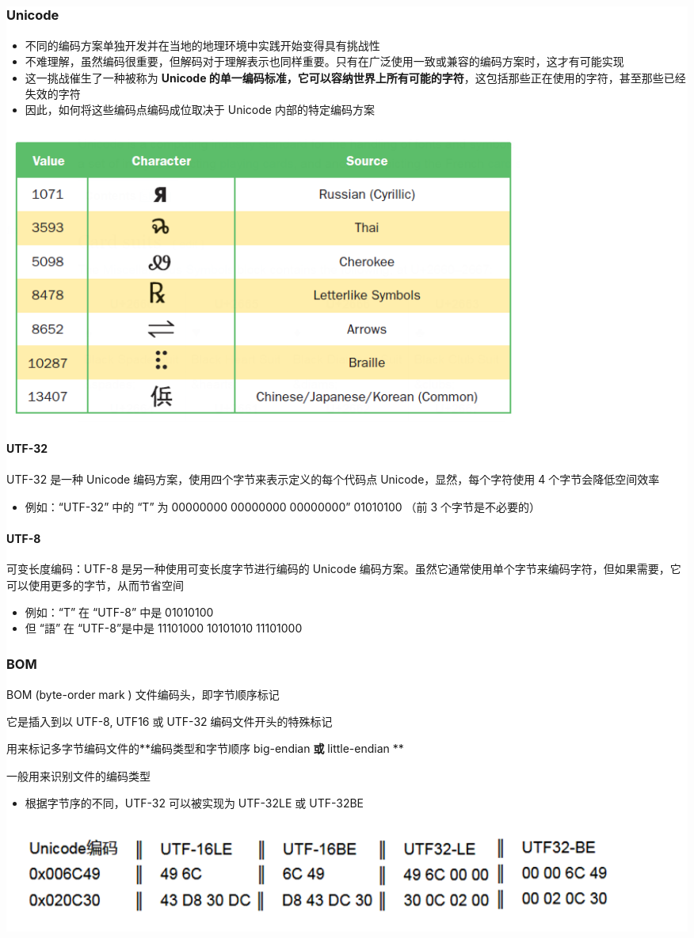 ### Unicode

* 不同的编码方案单独开发并在当地的地理环境中实践开始变得具有挑战性
* 不难理解，虽然编码很重要，但解码对于理解表示也同样重要。只有在广泛使用一致或兼容的编码方案时，这才有可能实现
* 这一挑战催生了一种被称为 **Unicode **的单一编码标准，它可以**容纳世界上所有可能的字符**，这包括那些正在使用的字符，甚至那些已经失效的字符
* 因此，如何将这些编码点编码成位取决于 Unicode 内部的特定编码方案 &#x20;

![Unicode 字符集中的一些非西方字符](<../.gitbook/assets/image (35).png>)

#### UTF-32

UTF-32 是一种 Unicode 编码方案，使用四个字节来表示定义的每个代码点 Unicode，显然，每个字符使用 4 个字节会降低空间效率

* 例如：“UTF-32” 中的 “T” 为 00000000 00000000 00000000” 01010100 （前 3 个字节是不必要的）

#### UTF-8

可变长度编码：UTF-8 是另一种使用可变长度字节进行编码的 Unicode 编码方案。虽然它通常使用单个字节来编码字符，但如果需要，它可以使用更多的字节，从而节省空间

* 例如：“T” 在 “UTF-8” 中是 01010100
* 但 “語” 在 “UTF-8”是中是 11101000 10101010 11101000

### BOM

BOM (byte-order mark ) 文件编码头，即字节顺序标记

它是插入到以 UTF-8, UTF16 或 UTF-32 编码文件开头的特殊标记

用来标记多字节编码文件的**编码类型和字节顺序 big-endian **或** little-endian **

一般用来识别文件的编码类型

* 根据字节序的不同，UTF-32 可以被实现为 UTF-32LE 或 UTF-32BE

![](<../.gitbook/assets/image (41).png>)

